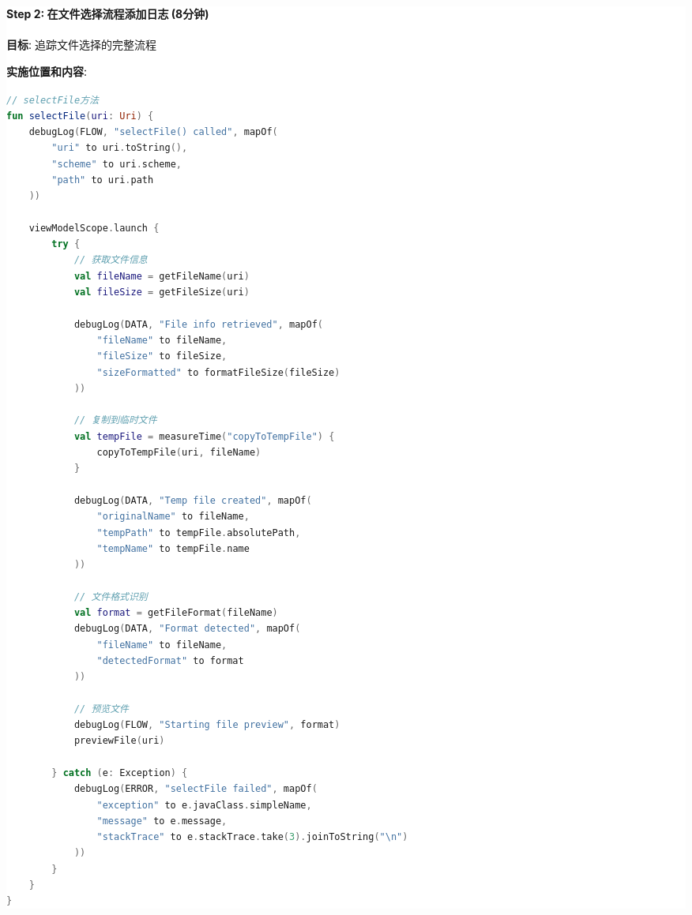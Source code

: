 #### Step 2: 在文件选择流程添加日志 (8分钟)
**目标**: 追踪文件选择的完整流程

**实施位置和内容**:
```kotlin
// selectFile方法
fun selectFile(uri: Uri) {
    debugLog(FLOW, "selectFile() called", mapOf(
        "uri" to uri.toString(),
        "scheme" to uri.scheme,
        "path" to uri.path
    ))
    
    viewModelScope.launch {
        try {
            // 获取文件信息
            val fileName = getFileName(uri)
            val fileSize = getFileSize(uri)
            
            debugLog(DATA, "File info retrieved", mapOf(
                "fileName" to fileName,
                "fileSize" to fileSize,
                "sizeFormatted" to formatFileSize(fileSize)
            ))
            
            // 复制到临时文件
            val tempFile = measureTime("copyToTempFile") {
                copyToTempFile(uri, fileName)
            }
            
            debugLog(DATA, "Temp file created", mapOf(
                "originalName" to fileName,
                "tempPath" to tempFile.absolutePath,
                "tempName" to tempFile.name
            ))
            
            // 文件格式识别
            val format = getFileFormat(fileName)
            debugLog(DATA, "Format detected", mapOf(
                "fileName" to fileName,
                "detectedFormat" to format
            ))
            
            // 预览文件
            debugLog(FLOW, "Starting file preview", format)
            previewFile(uri)
            
        } catch (e: Exception) {
            debugLog(ERROR, "selectFile failed", mapOf(
                "exception" to e.javaClass.simpleName,
                "message" to e.message,
                "stackTrace" to e.stackTrace.take(3).joinToString("\n")
            ))
        }
    }
}
```
